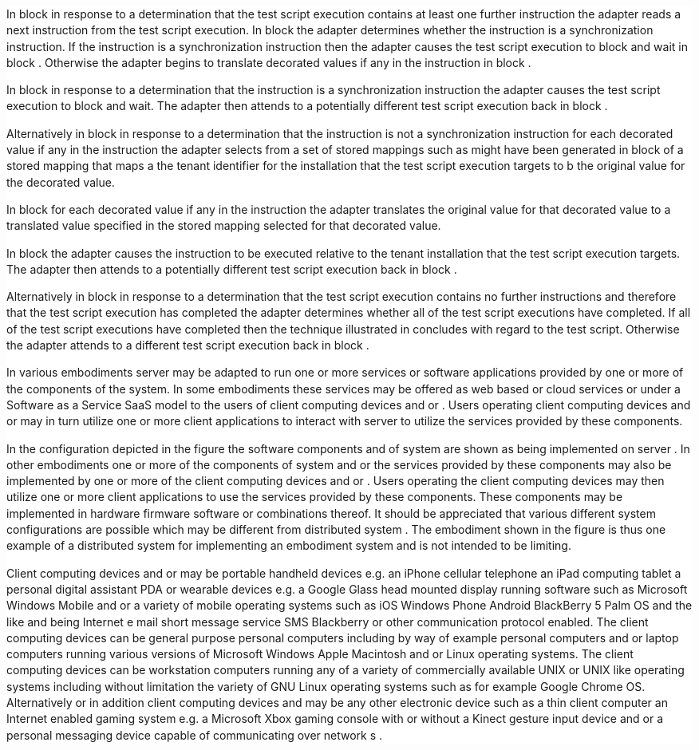 In block in response to a determination that the test script execution contains at least one further instruction the adapter reads a next instruction from the test script execution. In block the adapter determines whether the instruction is a synchronization instruction. If the instruction is a synchronization instruction then the adapter causes the test script execution to block and wait in block . Otherwise the adapter begins to translate decorated values if any in the instruction in block .

In block in response to a determination that the instruction is a synchronization instruction the adapter causes the test script execution to block and wait. The adapter then attends to a potentially different test script execution back in block .

Alternatively in block in response to a determination that the instruction is not a synchronization instruction for each decorated value if any in the instruction the adapter selects from a set of stored mappings such as might have been generated in block of a stored mapping that maps a the tenant identifier for the installation that the test script execution targets to b the original value for the decorated value.

In block for each decorated value if any in the instruction the adapter translates the original value for that decorated value to a translated value specified in the stored mapping selected for that decorated value.

In block the adapter causes the instruction to be executed relative to the tenant installation that the test script execution targets. The adapter then attends to a potentially different test script execution back in block .

Alternatively in block in response to a determination that the test script execution contains no further instructions and therefore that the test script execution has completed the adapter determines whether all of the test script executions have completed. If all of the test script executions have completed then the technique illustrated in concludes with regard to the test script. Otherwise the adapter attends to a different test script execution back in block .

In various embodiments server may be adapted to run one or more services or software applications provided by one or more of the components of the system. In some embodiments these services may be offered as web based or cloud services or under a Software as a Service SaaS model to the users of client computing devices and or . Users operating client computing devices and or may in turn utilize one or more client applications to interact with server to utilize the services provided by these components.

In the configuration depicted in the figure the software components and of system are shown as being implemented on server . In other embodiments one or more of the components of system and or the services provided by these components may also be implemented by one or more of the client computing devices and or . Users operating the client computing devices may then utilize one or more client applications to use the services provided by these components. These components may be implemented in hardware firmware software or combinations thereof. It should be appreciated that various different system configurations are possible which may be different from distributed system . The embodiment shown in the figure is thus one example of a distributed system for implementing an embodiment system and is not intended to be limiting.

Client computing devices and or may be portable handheld devices e.g. an iPhone cellular telephone an iPad computing tablet a personal digital assistant PDA or wearable devices e.g. a Google Glass head mounted display running software such as Microsoft Windows Mobile and or a variety of mobile operating systems such as iOS Windows Phone Android BlackBerry 5 Palm OS and the like and being Internet e mail short message service SMS Blackberry or other communication protocol enabled. The client computing devices can be general purpose personal computers including by way of example personal computers and or laptop computers running various versions of Microsoft Windows Apple Macintosh and or Linux operating systems. The client computing devices can be workstation computers running any of a variety of commercially available UNIX or UNIX like operating systems including without limitation the variety of GNU Linux operating systems such as for example Google Chrome OS. Alternatively or in addition client computing devices and may be any other electronic device such as a thin client computer an Internet enabled gaming system e.g. a Microsoft Xbox gaming console with or without a Kinect gesture input device and or a personal messaging device capable of communicating over network s .
